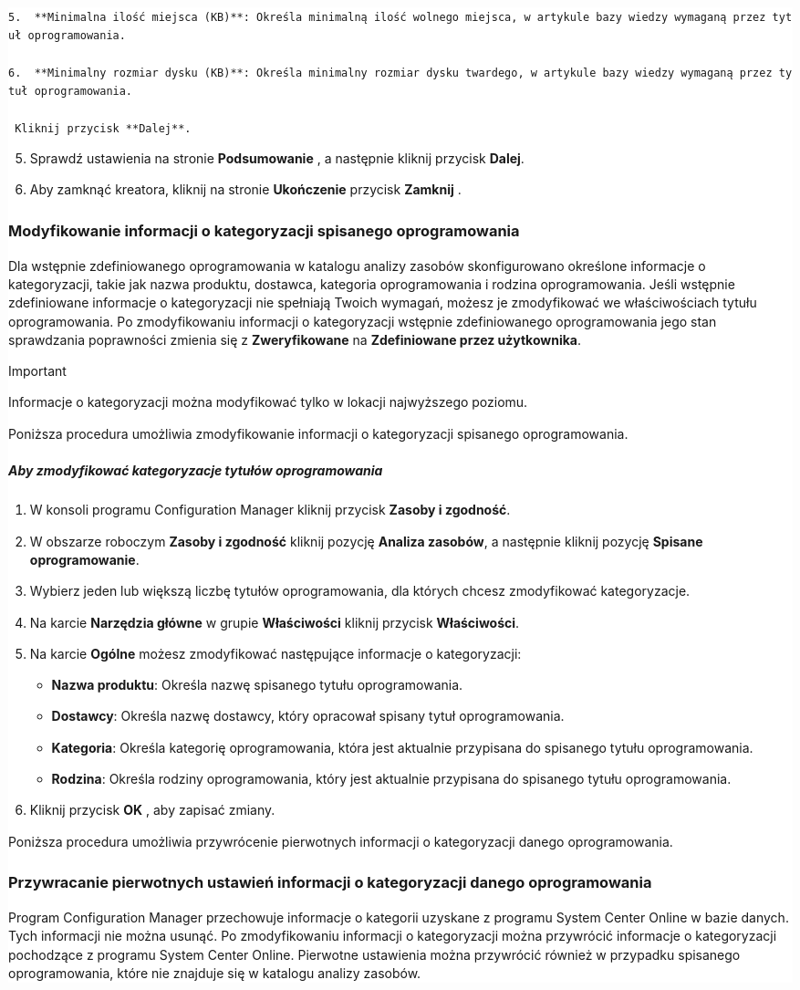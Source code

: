     5.  **Minimalna ilość miejsca (KB)**: Określa minimalną ilość wolnego miejsca, w artykule bazy wiedzy wymaganą przez tytuł oprogramowania.  

    6.  **Minimalny rozmiar dysku (KB)**: Określa minimalny rozmiar dysku twardego, w artykule bazy wiedzy wymaganą przez tytuł oprogramowania.  

     Kliknij przycisk **Dalej**.  

5.  Sprawdź ustawienia na stronie **Podsumowanie** , a następnie kliknij przycisk **Dalej**.  

6.  Aby zamknąć kreatora, kliknij na stronie **Ukończenie** przycisk **Zamknij** .  

###  <a name="BKMK_ModifyCategorization"></a> Modyfikowanie informacji o kategoryzacji spisanego oprogramowania  
 Dla wstępnie zdefiniowanego oprogramowania w katalogu analizy zasobów skonfigurowano określone informacje o kategoryzacji, takie jak nazwa produktu, dostawca, kategoria oprogramowania i rodzina oprogramowania. Jeśli wstępnie zdefiniowane informacje o kategoryzacji nie spełniają Twoich wymagań, możesz je zmodyfikować we właściwościach tytułu oprogramowania. Po zmodyfikowaniu informacji o kategoryzacji wstępnie zdefiniowanego oprogramowania jego stan sprawdzania poprawności zmienia się z **Zweryfikowane** na **Zdefiniowane przez użytkownika**.  

> [!IMPORTANT]  
>  Informacje o kategoryzacji można modyfikować tylko w lokacji najwyższego poziomu.  

 Poniższa procedura umożliwia zmodyfikowanie informacji o kategoryzacji spisanego oprogramowania.  

##### <a name="to-modify-the-categorizations-for-software-titles"></a>Aby zmodyfikować kategoryzacje tytułów oprogramowania  

1.  W konsoli programu Configuration Manager kliknij przycisk **Zasoby i zgodność**.  

2.  W obszarze roboczym **Zasoby i zgodność** kliknij pozycję **Analiza zasobów**, a następnie kliknij pozycję **Spisane oprogramowanie**.  

3.  Wybierz jeden lub większą liczbę tytułów oprogramowania, dla których chcesz zmodyfikować kategoryzacje.  

4.  Na karcie **Narzędzia główne** w grupie **Właściwości** kliknij przycisk **Właściwości**.  

5.  Na karcie **Ogólne** możesz zmodyfikować następujące informacje o kategoryzacji:  

    -   **Nazwa produktu**: Określa nazwę spisanego tytułu oprogramowania.  

    -   **Dostawcy**: Określa nazwę dostawcy, który opracował spisany tytuł oprogramowania.  

    -   **Kategoria**: Określa kategorię oprogramowania, która jest aktualnie przypisana do spisanego tytułu oprogramowania.  

    -   **Rodzina**: Określa rodziny oprogramowania, który jest aktualnie przypisana do spisanego tytułu oprogramowania.  

6.  Kliknij przycisk **OK** , aby zapisać zmiany.  

 Poniższa procedura umożliwia przywrócenie pierwotnych informacji o kategoryzacji danego oprogramowania.  

### <a name="revert-categorization-information-to-original-settings-for-software"></a>Przywracanie pierwotnych ustawień informacji o kategoryzacji danego oprogramowania  
 Program Configuration Manager przechowuje informacje o kategorii uzyskane z programu System Center Online w bazie danych. Tych informacji nie można usunąć. Po zmodyfikowaniu informacji o kategoryzacji można przywrócić informacje o kategoryzacji pochodzące z programu System Center Online. Pierwotne ustawienia można przywrócić również w przypadku spisanego oprogramowania, które nie znajduje się w katalogu analizy zasobów.  
